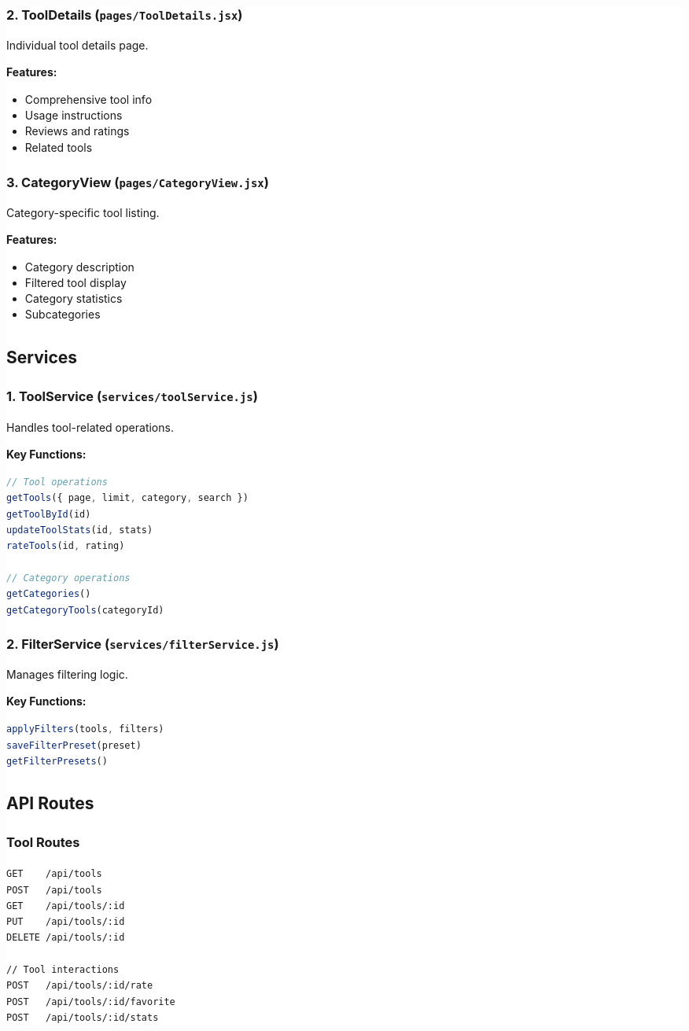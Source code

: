 ### 2. ToolDetails (`pages/ToolDetails.jsx`)
Individual tool details page.

**Features:**
- Comprehensive tool info
- Usage instructions
- Reviews and ratings
- Related tools

### 3. CategoryView (`pages/CategoryView.jsx`)
Category-specific tool listing.

**Features:**
- Category description
- Filtered tool display
- Category statistics
- Subcategories

## Services

### 1. ToolService (`services/toolService.js`)
Handles tool-related operations.

**Key Functions:**
```javascript
// Tool operations
getTools({ page, limit, category, search })
getToolById(id)
updateToolStats(id, stats)
rateTools(id, rating)

// Category operations
getCategories()
getCategoryTools(categoryId)
```

### 2. FilterService (`services/filterService.js`)
Manages filtering logic.

**Key Functions:**
```javascript
applyFilters(tools, filters)
saveFilterPreset(preset)
getFilterPresets()
```

## API Routes

### Tool Routes
```
GET    /api/tools
POST   /api/tools
GET    /api/tools/:id
PUT    /api/tools/:id
DELETE /api/tools/:id

// Tool interactions
POST   /api/tools/:id/rate
POST   /api/tools/:id/favorite
POST   /api/tools/:id/stats
```
